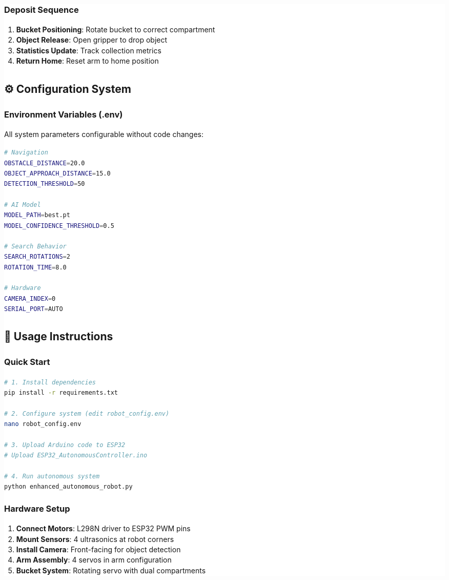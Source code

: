 ### Deposit Sequence
1. **Bucket Positioning**: Rotate bucket to correct compartment
2. **Object Release**: Open gripper to drop object
3. **Statistics Update**: Track collection metrics
4. **Return Home**: Reset arm to home position

## ⚙️ Configuration System

### Environment Variables (.env)
All system parameters configurable without code changes:

```bash
# Navigation
OBSTACLE_DISTANCE=20.0
OBJECT_APPROACH_DISTANCE=15.0
DETECTION_THRESHOLD=50

# AI Model
MODEL_PATH=best.pt
MODEL_CONFIDENCE_THRESHOLD=0.5

# Search Behavior
SEARCH_ROTATIONS=2
ROTATION_TIME=8.0

# Hardware
CAMERA_INDEX=0
SERIAL_PORT=AUTO
```

## 🚀 Usage Instructions

### Quick Start
```bash
# 1. Install dependencies
pip install -r requirements.txt

# 2. Configure system (edit robot_config.env)
nano robot_config.env

# 3. Upload Arduino code to ESP32
# Upload ESP32_AutonomousController.ino

# 4. Run autonomous system
python enhanced_autonomous_robot.py
```

### Hardware Setup
1. **Connect Motors**: L298N driver to ESP32 PWM pins
2. **Mount Sensors**: 4 ultrasonics at robot corners
3. **Install Camera**: Front-facing for object detection
4. **Arm Assembly**: 4 servos in arm configuration
5. **Bucket System**: Rotating servo with dual compartments
